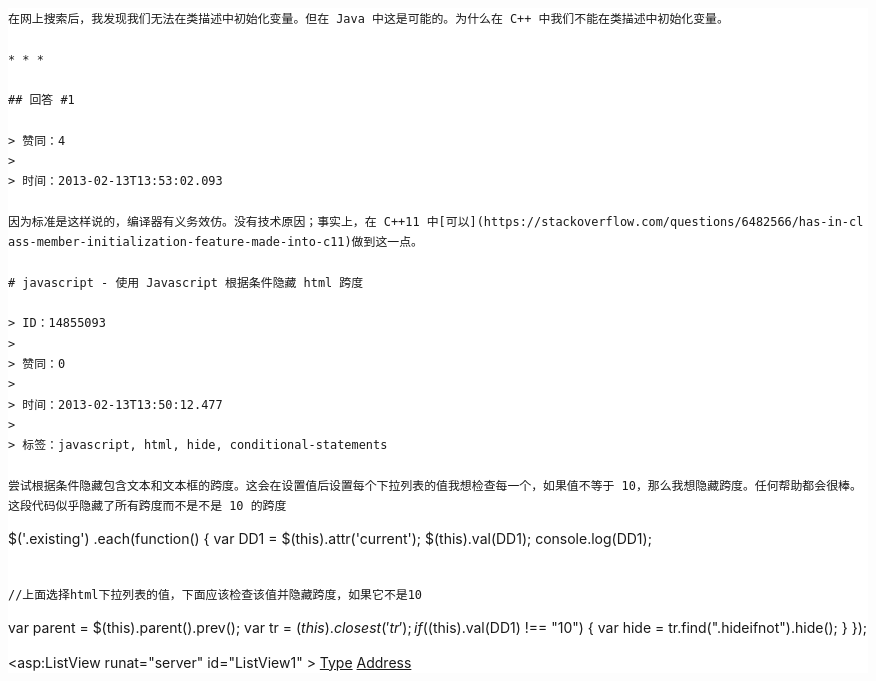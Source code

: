 ```
在网上搜索后，我发现我们无法在类描述中初始化变量。但在 Java 中这是可能的。为什么在 C++ 中我们不能在类描述中初始化变量。

* * *

## 回答 #1

> 赞同：4
> 
> 时间：2013-02-13T13:53:02.093

因为标准是这样说的，编译器有义务效仿。没有技术原因；事实上，在 C++11 中[可以](https://stackoverflow.com/questions/6482566/has-in-class-member-initialization-feature-made-into-c11)做到这一点。

# javascript - 使用 Javascript 根据条件隐藏 html 跨度

> ID：14855093
> 
> 赞同：0
> 
> 时间：2013-02-13T13:50:12.477
> 
> 标签：javascript, html, hide, conditional-statements

尝试根据条件隐藏包含文本和文本框的跨度。这会在设置值后设置每个下拉列表的值我想检查每一个，如果值不等于 10，那么我想隐藏跨度。任何帮助都会很棒。这段代码似乎隐藏了所有跨度而不是不是 10 的跨度

```
$('.existing')
    .each(function() {
        var DD1 = $(this).attr('current');
        $(this).val(DD1);
        console.log(DD1); 
```

//上面选择html下拉列表的值，下面应该检查该值并隐藏跨度，如果它不是10

```
 var parent = $(this).parent().prev();
        var tr = $(this).closest('tr');
        if ($(this).val(DD1) !== "10") {
            var hide = tr.find(".hideifnot").hide();
        }
    });

<asp:ListView runat="server" id="ListView1" >
    <LayoutTemplate>
            <thead>
                <tr>
                    <th>
                        <a href="#">Type</a>
                    </th>
                    <th>
                        <a href="#">Address</a>
                    </th>                                                                                    
                </tr>
            </thead>
            <tbody>
                <tr id="itemPlaceholder" runat="server" />
            </tbody>
            <tfoot>
            </tfoot>
        </table>
    </LayoutTemplate>
    <ItemTemplate>
        <tr>